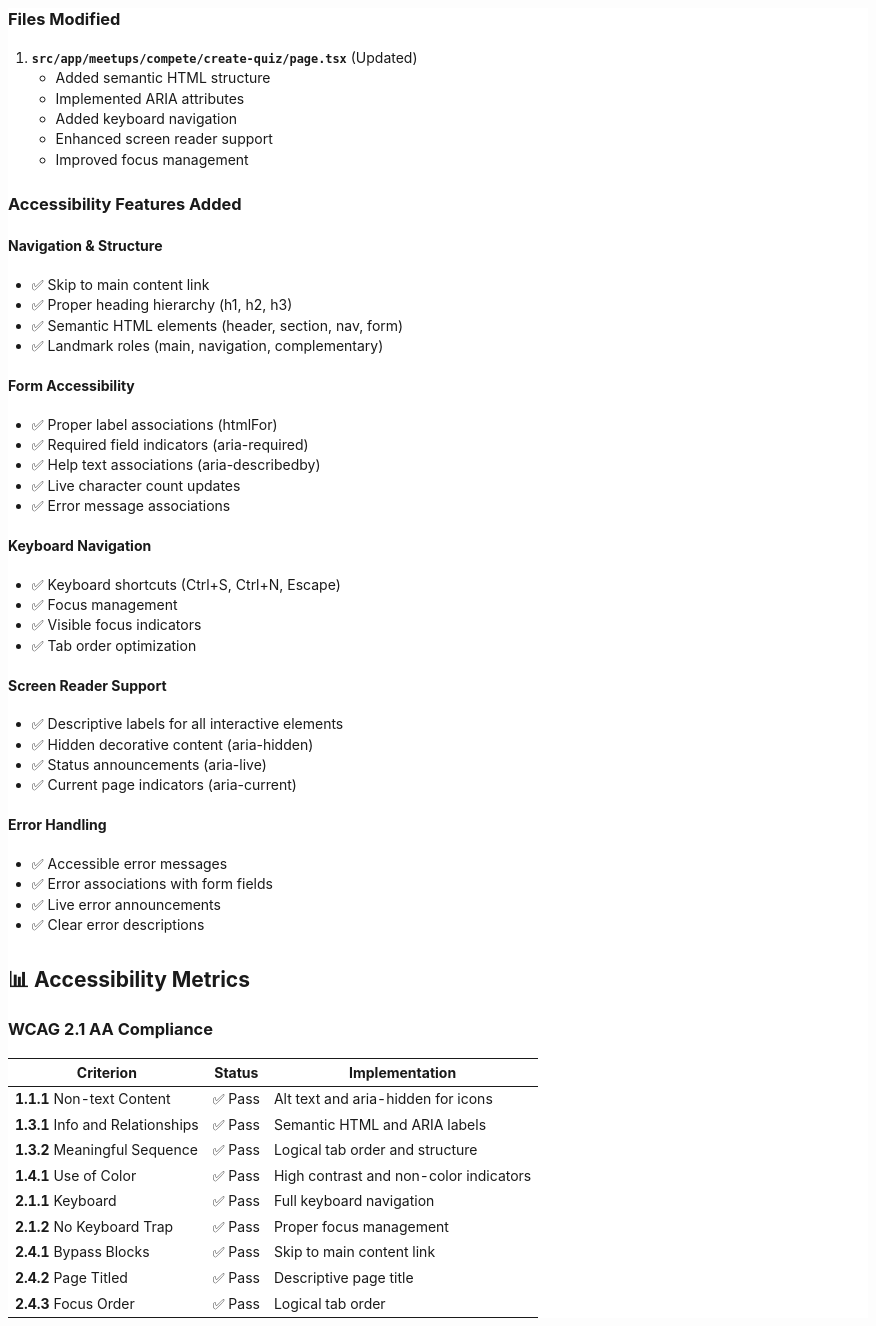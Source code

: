 ### **Files Modified**

1. **`src/app/meetups/compete/create-quiz/page.tsx`** (Updated)
   - Added semantic HTML structure
   - Implemented ARIA attributes
   - Added keyboard navigation
   - Enhanced screen reader support
   - Improved focus management

### **Accessibility Features Added**

#### **Navigation & Structure**
- ✅ Skip to main content link
- ✅ Proper heading hierarchy (h1, h2, h3)
- ✅ Semantic HTML elements (header, section, nav, form)
- ✅ Landmark roles (main, navigation, complementary)

#### **Form Accessibility**
- ✅ Proper label associations (htmlFor)
- ✅ Required field indicators (aria-required)
- ✅ Help text associations (aria-describedby)
- ✅ Live character count updates
- ✅ Error message associations

#### **Keyboard Navigation**
- ✅ Keyboard shortcuts (Ctrl+S, Ctrl+N, Escape)
- ✅ Focus management
- ✅ Visible focus indicators
- ✅ Tab order optimization

#### **Screen Reader Support**
- ✅ Descriptive labels for all interactive elements
- ✅ Hidden decorative content (aria-hidden)
- ✅ Status announcements (aria-live)
- ✅ Current page indicators (aria-current)

#### **Error Handling**
- ✅ Accessible error messages
- ✅ Error associations with form fields
- ✅ Live error announcements
- ✅ Clear error descriptions

## 📊 Accessibility Metrics

### **WCAG 2.1 AA Compliance**

| Criterion | Status | Implementation |
|-----------|--------|----------------|
| **1.1.1** Non-text Content | ✅ Pass | Alt text and aria-hidden for icons |
| **1.3.1** Info and Relationships | ✅ Pass | Semantic HTML and ARIA labels |
| **1.3.2** Meaningful Sequence | ✅ Pass | Logical tab order and structure |
| **1.4.1** Use of Color | ✅ Pass | High contrast and non-color indicators |
| **2.1.1** Keyboard | ✅ Pass | Full keyboard navigation |
| **2.1.2** No Keyboard Trap | ✅ Pass | Proper focus management |
| **2.4.1** Bypass Blocks | ✅ Pass | Skip to main content link |
| **2.4.2** Page Titled | ✅ Pass | Descriptive page title |
| **2.4.3** Focus Order | ✅ Pass | Logical tab order |